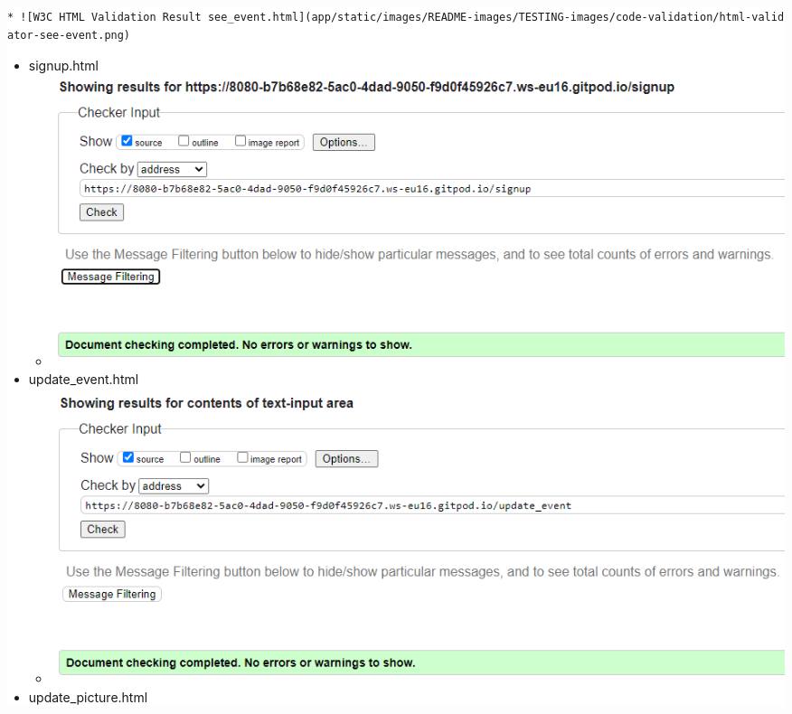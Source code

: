     * ![W3C HTML Validation Result see_event.html](app/static/images/README-images/TESTING-images/code-validation/html-validator-see-event.png)
  * signup.html
    * ![W3C HTML Validation Result signup.html](app/static/images/README-images/TESTING-images/code-validation/html-validator-signup.png)
  * update_event.html
    * ![W3C HTML Validation Result update_event.html](app/static/images/README-images/TESTING-images/code-validation/html-validator-update-event.png)
  * update_picture.html